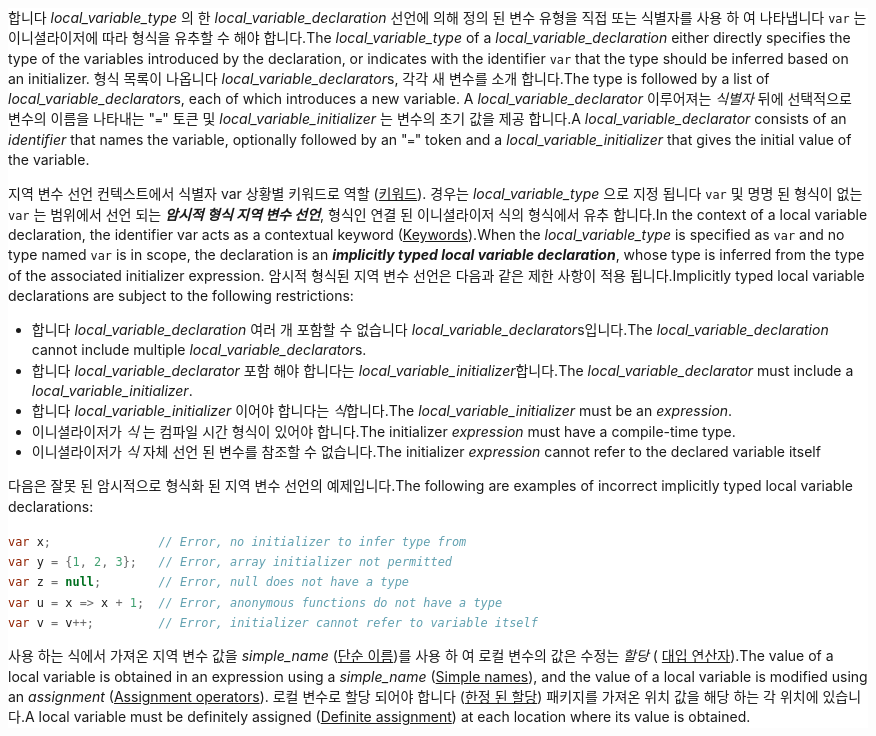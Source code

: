 <span data-ttu-id="c3468-197">합니다 *local_variable_type* 의 한 *local_variable_declaration* 선언에 의해 정의 된 변수 유형을 직접 또는 식별자를 사용 하 여 나타냅니다 `var` 는 이니셜라이저에 따라 형식을 유추할 수 해야 합니다.</span><span class="sxs-lookup"><span data-stu-id="c3468-197">The *local_variable_type* of a *local_variable_declaration* either directly specifies the type of the variables introduced by the declaration, or indicates with the identifier `var` that the type should be inferred based on an initializer.</span></span> <span data-ttu-id="c3468-198">형식 목록이 나옵니다 *local_variable_declarator*s, 각각 새 변수를 소개 합니다.</span><span class="sxs-lookup"><span data-stu-id="c3468-198">The type is followed by a list of *local_variable_declarator*s, each of which introduces a new variable.</span></span> <span data-ttu-id="c3468-199">A *local_variable_declarator* 이루어져는 *식별자* 뒤에 선택적으로 변수의 이름을 나타내는 "`=`" 토큰 및 *local_variable_initializer* 는 변수의 초기 값을 제공 합니다.</span><span class="sxs-lookup"><span data-stu-id="c3468-199">A *local_variable_declarator* consists of an *identifier* that names the variable, optionally followed by an "`=`" token and a *local_variable_initializer* that gives the initial value of the variable.</span></span>

<span data-ttu-id="c3468-200">지역 변수 선언 컨텍스트에서 식별자 var 상황별 키워드로 역할 ([키워드](lexical-structure.md#keywords)). 경우는 *local_variable_type* 으로 지정 됩니다 `var` 및 명명 된 형식이 없는 `var` 는 범위에서 선언 되는 ***암시적 형식 지역 변수 선언***, 형식인 연결 된 이니셜라이저 식의 형식에서 유추 합니다.</span><span class="sxs-lookup"><span data-stu-id="c3468-200">In the context of a local variable declaration, the identifier var acts as a contextual keyword ([Keywords](lexical-structure.md#keywords)).When the *local_variable_type* is specified as `var` and no type named `var` is in scope, the declaration is an ***implicitly typed local variable declaration***, whose type is inferred from the type of the associated initializer expression.</span></span> <span data-ttu-id="c3468-201">암시적 형식된 지역 변수 선언은 다음과 같은 제한 사항이 적용 됩니다.</span><span class="sxs-lookup"><span data-stu-id="c3468-201">Implicitly typed local variable declarations are subject to the following restrictions:</span></span>

*  <span data-ttu-id="c3468-202">합니다 *local_variable_declaration* 여러 개 포함할 수 없습니다 *local_variable_declarator*s입니다.</span><span class="sxs-lookup"><span data-stu-id="c3468-202">The *local_variable_declaration* cannot include multiple *local_variable_declarator*s.</span></span>
*  <span data-ttu-id="c3468-203">합니다 *local_variable_declarator* 포함 해야 합니다는 *local_variable_initializer*합니다.</span><span class="sxs-lookup"><span data-stu-id="c3468-203">The *local_variable_declarator* must include a *local_variable_initializer*.</span></span>
*  <span data-ttu-id="c3468-204">합니다 *local_variable_initializer* 이어야 합니다는 *식*합니다.</span><span class="sxs-lookup"><span data-stu-id="c3468-204">The *local_variable_initializer* must be an *expression*.</span></span>
*  <span data-ttu-id="c3468-205">이니셜라이저가 *식* 는 컴파일 시간 형식이 있어야 합니다.</span><span class="sxs-lookup"><span data-stu-id="c3468-205">The initializer *expression* must have a compile-time type.</span></span>
*  <span data-ttu-id="c3468-206">이니셜라이저가 *식* 자체 선언 된 변수를 참조할 수 없습니다.</span><span class="sxs-lookup"><span data-stu-id="c3468-206">The initializer *expression* cannot refer to the declared variable itself</span></span>

<span data-ttu-id="c3468-207">다음은 잘못 된 암시적으로 형식화 된 지역 변수 선언의 예제입니다.</span><span class="sxs-lookup"><span data-stu-id="c3468-207">The following are examples of incorrect implicitly typed local variable declarations:</span></span>

```csharp
var x;               // Error, no initializer to infer type from
var y = {1, 2, 3};   // Error, array initializer not permitted
var z = null;        // Error, null does not have a type
var u = x => x + 1;  // Error, anonymous functions do not have a type
var v = v++;         // Error, initializer cannot refer to variable itself
```

<span data-ttu-id="c3468-208">사용 하는 식에서 가져온 지역 변수 값을 *simple_name* ([단순 이름](expressions.md#simple-names))를 사용 하 여 로컬 변수의 값은 수정는 *할당* ( [대입 연산자](expressions.md#assignment-operators)).</span><span class="sxs-lookup"><span data-stu-id="c3468-208">The value of a local variable is obtained in an expression using a *simple_name* ([Simple names](expressions.md#simple-names)), and the value of a local variable is modified using an *assignment* ([Assignment operators](expressions.md#assignment-operators)).</span></span> <span data-ttu-id="c3468-209">로컬 변수로 할당 되어야 합니다 ([한정 된 할당](variables.md#definite-assignment)) 패키지를 가져온 위치 값을 해당 하는 각 위치에 있습니다.</span><span class="sxs-lookup"><span data-stu-id="c3468-209">A local variable must be definitely assigned ([Definite assignment](variables.md#definite-assignment)) at each location where its value is obtained.</span></span>
